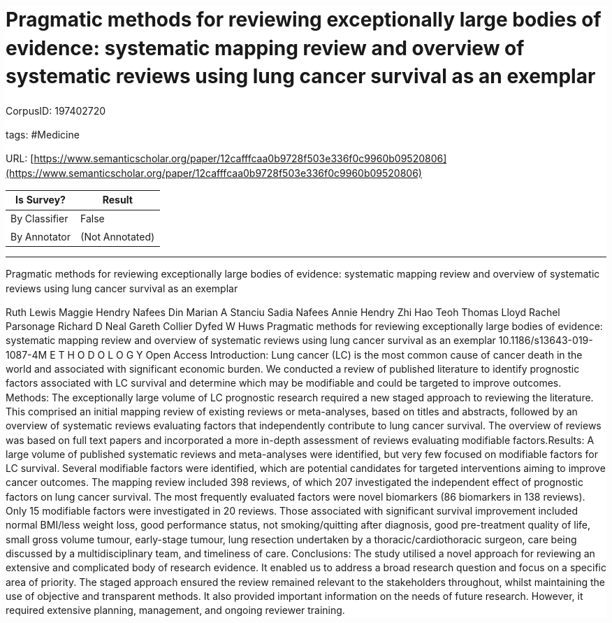 # Pragmatic methods for reviewing exceptionally large bodies of evidence: systematic mapping review and overview of systematic reviews using lung cancer survival as an exemplar

CorpusID: 197402720
 
tags: #Medicine

URL: [https://www.semanticscholar.org/paper/12cafffcaa0b9728f503e336f0c9960b09520806](https://www.semanticscholar.org/paper/12cafffcaa0b9728f503e336f0c9960b09520806)
 
| Is Survey?        | Result          |
| ----------------- | --------------- |
| By Classifier     | False |
| By Annotator      | (Not Annotated) |

---

Pragmatic methods for reviewing exceptionally large bodies of evidence: systematic mapping review and overview of systematic reviews using lung cancer survival as an exemplar


Ruth Lewis 
Maggie Hendry 
Nafees Din 
Marian A Stanciu 
Sadia Nafees 
Annie Hendry 
Zhi Hao Teoh 
Thomas Lloyd 
Rachel Parsonage 
Richard D Neal 
Gareth Collier 
Dyfed W Huws 
Pragmatic methods for reviewing exceptionally large bodies of evidence: systematic mapping review and overview of systematic reviews using lung cancer survival as an exemplar
10.1186/s13643-019-1087-4M E T H O D O L O G Y Open Access
Introduction: Lung cancer (LC) is the most common cause of cancer death in the world and associated with significant economic burden. We conducted a review of published literature to identify prognostic factors associated with LC survival and determine which may be modifiable and could be targeted to improve outcomes. Methods: The exceptionally large volume of LC prognostic research required a new staged approach to reviewing the literature. This comprised an initial mapping review of existing reviews or meta-analyses, based on titles and abstracts, followed by an overview of systematic reviews evaluating factors that independently contribute to lung cancer survival. The overview of reviews was based on full text papers and incorporated a more in-depth assessment of reviews evaluating modifiable factors.Results: A large volume of published systematic reviews and meta-analyses were identified, but very few focused on modifiable factors for LC survival. Several modifiable factors were identified, which are potential candidates for targeted interventions aiming to improve cancer outcomes. The mapping review included 398 reviews, of which 207 investigated the independent effect of prognostic factors on lung cancer survival. The most frequently evaluated factors were novel biomarkers (86 biomarkers in 138 reviews). Only 15 modifiable factors were investigated in 20 reviews. Those associated with significant survival improvement included normal BMI/less weight loss, good performance status, not smoking/quitting after diagnosis, good pre-treatment quality of life, small gross volume tumour, early-stage tumour, lung resection undertaken by a thoracic/cardiothoracic surgeon, care being discussed by a multidisciplinary team, and timeliness of care. Conclusions: The study utilised a novel approach for reviewing an extensive and complicated body of research evidence. It enabled us to address a broad research question and focus on a specific area of priority. The staged approach ensured the review remained relevant to the stakeholders throughout, whilst maintaining the use of objective and transparent methods. It also provided important information on the needs of future research. However, it required extensive planning, management, and ongoing reviewer training.
